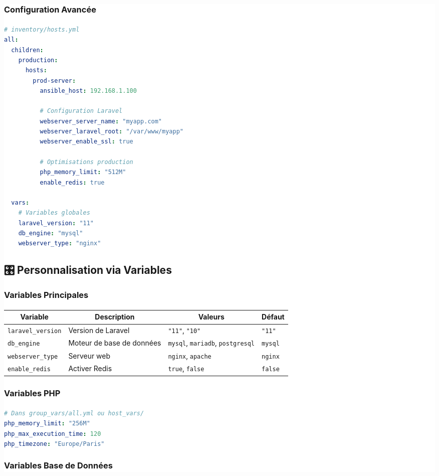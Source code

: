 ### Configuration Avancée

```yaml
# inventory/hosts.yml
all:
  children:
    production:
      hosts:
        prod-server:
          ansible_host: 192.168.1.100
          
          # Configuration Laravel
          webserver_server_name: "myapp.com"
          webserver_laravel_root: "/var/www/myapp"
          webserver_enable_ssl: true
          
          # Optimisations production
          php_memory_limit: "512M"
          enable_redis: true
          
  vars:
    # Variables globales
    laravel_version: "11"
    db_engine: "mysql"
    webserver_type: "nginx"
```

## 🎛️ Personnalisation via Variables

### Variables Principales

| Variable | Description | Valeurs | Défaut |
|----------|-------------|---------|---------|
| `laravel_version` | Version de Laravel | `"11"`, `"10"` | `"11"` |
| `db_engine` | Moteur de base de données | `mysql`, `mariadb`, `postgresql` | `mysql` |
| `webserver_type` | Serveur web | `nginx`, `apache` | `nginx` |
| `enable_redis` | Activer Redis | `true`, `false` | `false` |

### Variables PHP

```yaml
# Dans group_vars/all.yml ou host_vars/
php_memory_limit: "256M"
php_max_execution_time: 120
php_timezone: "Europe/Paris"
```

### Variables Base de Données
